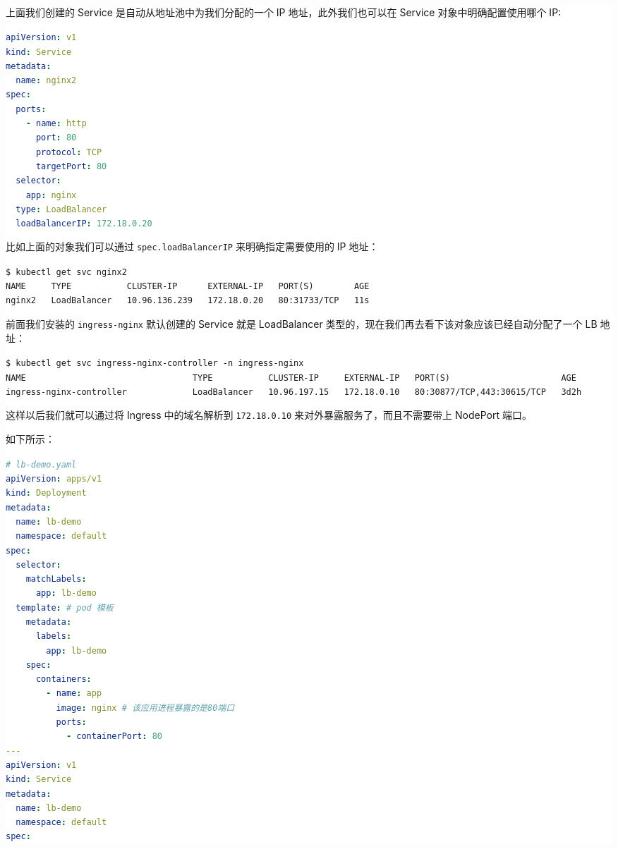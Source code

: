 上面我们创建的 Service 是自动从地址池中为我们分配的一个 IP 地址，此外我们也可以在 Service 对象中明确配置使用哪个 IP:

```yaml
apiVersion: v1
kind: Service
metadata:
  name: nginx2
spec:
  ports:
    - name: http
      port: 80
      protocol: TCP
      targetPort: 80
  selector:
    app: nginx
  type: LoadBalancer
  loadBalancerIP: 172.18.0.20
```

比如上面的对象我们可以通过 `spec.loadBalancerIP` 来明确指定需要使用的 IP 地址：

```shell
$ kubectl get svc nginx2
NAME     TYPE           CLUSTER-IP      EXTERNAL-IP   PORT(S)        AGE
nginx2   LoadBalancer   10.96.136.239   172.18.0.20   80:31733/TCP   11s
```

前面我们安装的 `ingress-nginx` 默认创建的 Service 就是 LoadBalancer 类型的，现在我们再去看下该对象应该已经自动分配了一个 LB 地址：

```shell
$ kubectl get svc ingress-nginx-controller -n ingress-nginx
NAME                                 TYPE           CLUSTER-IP     EXTERNAL-IP   PORT(S)                      AGE
ingress-nginx-controller             LoadBalancer   10.96.197.15   172.18.0.10   80:30877/TCP,443:30615/TCP   3d2h
```

这样以后我们就可以通过将 Ingress 中的域名解析到 `172.18.0.10` 来对外暴露服务了，而且不需要带上 NodePort 端口。

如下所示：

```yaml
# lb-demo.yaml
apiVersion: apps/v1
kind: Deployment
metadata:
  name: lb-demo
  namespace: default
spec:
  selector:
    matchLabels:
      app: lb-demo
  template: # pod 模板
    metadata:
      labels:
        app: lb-demo
    spec:
      containers:
        - name: app
          image: nginx # 该应用进程暴露的是80端口
          ports:
            - containerPort: 80
---
apiVersion: v1
kind: Service
metadata:
  name: lb-demo
  namespace: default
spec:
```